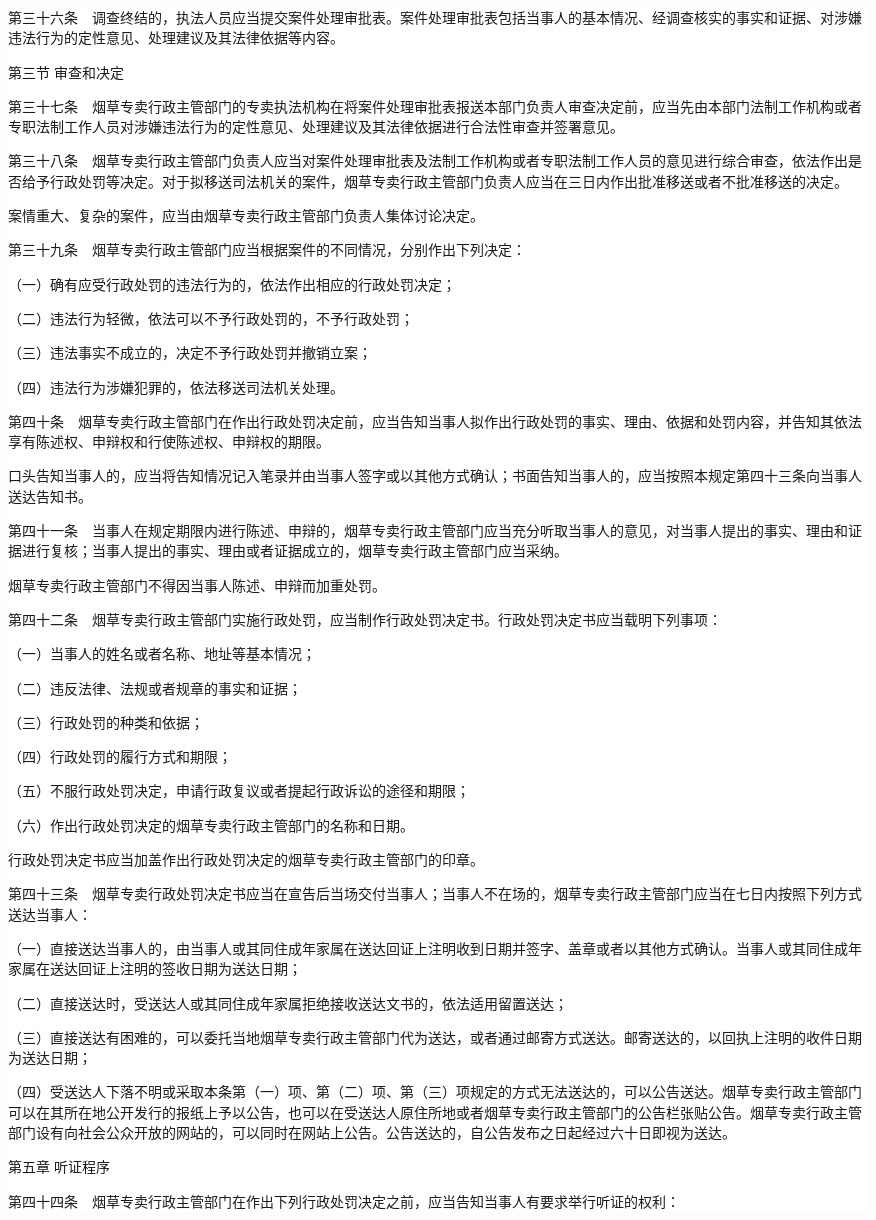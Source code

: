 第三十六条　调查终结的，执法人员应当提交案件处理审批表。案件处理审批表包括当事人的基本情况、经调查核实的事实和证据、对涉嫌违法行为的定性意见、处理建议及其法律依据等内容。

第三节   审查和决定

第三十七条　烟草专卖行政主管部门的专卖执法机构在将案件处理审批表报送本部门负责人审查决定前，应当先由本部门法制工作机构或者专职法制工作人员对涉嫌违法行为的定性意见、处理建议及其法律依据进行合法性审查并签署意见。

第三十八条　烟草专卖行政主管部门负责人应当对案件处理审批表及法制工作机构或者专职法制工作人员的意见进行综合审查，依法作出是否给予行政处罚等决定。对于拟移送司法机关的案件，烟草专卖行政主管部门负责人应当在三日内作出批准移送或者不批准移送的决定。

案情重大、复杂的案件，应当由烟草专卖行政主管部门负责人集体讨论决定。

第三十九条　烟草专卖行政主管部门应当根据案件的不同情况，分别作出下列决定：

（一）确有应受行政处罚的违法行为的，依法作出相应的行政处罚决定；

（二）违法行为轻微，依法可以不予行政处罚的，不予行政处罚；

（三）违法事实不成立的，决定不予行政处罚并撤销立案；

（四）违法行为涉嫌犯罪的，依法移送司法机关处理。

第四十条　烟草专卖行政主管部门在作出行政处罚决定前，应当告知当事人拟作出行政处罚的事实、理由、依据和处罚内容，并告知其依法享有陈述权、申辩权和行使陈述权、申辩权的期限。

口头告知当事人的，应当将告知情况记入笔录并由当事人签字或以其他方式确认；书面告知当事人的，应当按照本规定第四十三条向当事人送达告知书。

第四十一条　当事人在规定期限内进行陈述、申辩的，烟草专卖行政主管部门应当充分听取当事人的意见，对当事人提出的事实、理由和证据进行复核；当事人提出的事实、理由或者证据成立的，烟草专卖行政主管部门应当采纳。

烟草专卖行政主管部门不得因当事人陈述、申辩而加重处罚。

第四十二条　烟草专卖行政主管部门实施行政处罚，应当制作行政处罚决定书。行政处罚决定书应当载明下列事项：

（一）当事人的姓名或者名称、地址等基本情况；

（二）违反法律、法规或者规章的事实和证据；

（三）行政处罚的种类和依据；

（四）行政处罚的履行方式和期限；

（五）不服行政处罚决定，申请行政复议或者提起行政诉讼的途径和期限；

（六）作出行政处罚决定的烟草专卖行政主管部门的名称和日期。

行政处罚决定书应当加盖作出行政处罚决定的烟草专卖行政主管部门的印章。

第四十三条　烟草专卖行政处罚决定书应当在宣告后当场交付当事人；当事人不在场的，烟草专卖行政主管部门应当在七日内按照下列方式送达当事人：

（一）直接送达当事人的，由当事人或其同住成年家属在送达回证上注明收到日期并签字、盖章或者以其他方式确认。当事人或其同住成年家属在送达回证上注明的签收日期为送达日期；

（二）直接送达时，受送达人或其同住成年家属拒绝接收送达文书的，依法适用留置送达；

（三）直接送达有困难的，可以委托当地烟草专卖行政主管部门代为送达，或者通过邮寄方式送达。邮寄送达的，以回执上注明的收件日期为送达日期；

（四）受送达人下落不明或采取本条第（一）项、第（二）项、第（三）项规定的方式无法送达的，可以公告送达。烟草专卖行政主管部门可以在其所在地公开发行的报纸上予以公告，也可以在受送达人原住所地或者烟草专卖行政主管部门的公告栏张贴公告。烟草专卖行政主管部门设有向社会公众开放的网站的，可以同时在网站上公告。公告送达的，自公告发布之日起经过六十日即视为送达。



第五章   听证程序



第四十四条　烟草专卖行政主管部门在作出下列行政处罚决定之前，应当告知当事人有要求举行听证的权利：
